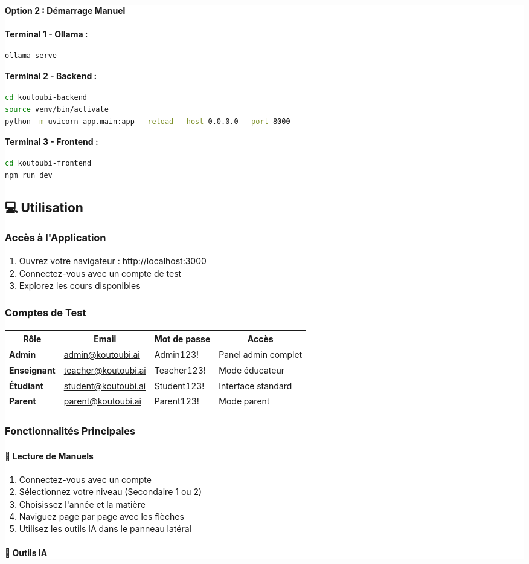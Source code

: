 #### Option 2 : Démarrage Manuel

**Terminal 1 - Ollama :**

```bash
ollama serve
```

**Terminal 2 - Backend :**

```bash
cd koutoubi-backend
source venv/bin/activate
python -m uvicorn app.main:app --reload --host 0.0.0.0 --port 8000
```

**Terminal 3 - Frontend :**

```bash
cd koutoubi-frontend
npm run dev
```

## 💻 Utilisation

### Accès à l'Application

1. Ouvrez votre navigateur : <http://localhost:3000>
2. Connectez-vous avec un compte de test
3. Explorez les cours disponibles

### Comptes de Test

| Rôle | Email | Mot de passe | Accès |
|------|-------|--------------|-------|
| **Admin** | admin@koutoubi.ai | Admin123! | Panel admin complet |
| **Enseignant** | teacher@koutoubi.ai | Teacher123! | Mode éducateur |
| **Étudiant** | student@koutoubi.ai | Student123! | Interface standard |
| **Parent** | parent@koutoubi.ai | Parent123! | Mode parent |

### Fonctionnalités Principales

#### 📖 Lecture de Manuels

1. Connectez-vous avec un compte
2. Sélectionnez votre niveau (Secondaire 1 ou 2)
3. Choisissez l'année et la matière
4. Naviguez page par page avec les flèches
5. Utilisez les outils IA dans le panneau latéral

#### 🤖 Outils IA

